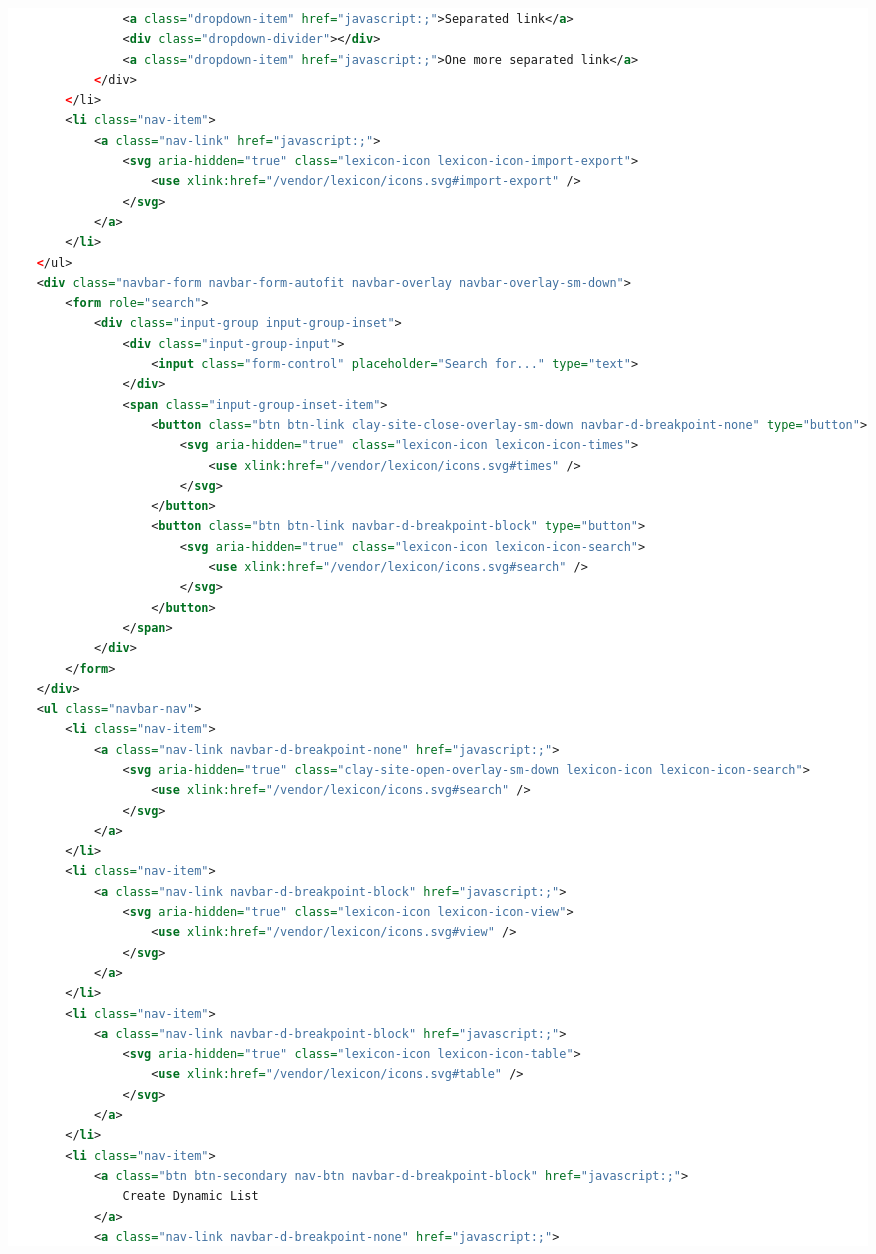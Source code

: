 ```xml
				<a class="dropdown-item" href="javascript:;">Separated link</a>
				<div class="dropdown-divider"></div>
				<a class="dropdown-item" href="javascript:;">One more separated link</a>
			</div>
		</li>
		<li class="nav-item">
			<a class="nav-link" href="javascript:;">
				<svg aria-hidden="true" class="lexicon-icon lexicon-icon-import-export">
					<use xlink:href="/vendor/lexicon/icons.svg#import-export" />
				</svg>
			</a>
		</li>
	</ul>
	<div class="navbar-form navbar-form-autofit navbar-overlay navbar-overlay-sm-down">
		<form role="search">
			<div class="input-group input-group-inset">
				<div class="input-group-input">
					<input class="form-control" placeholder="Search for..." type="text">
				</div>
				<span class="input-group-inset-item">
					<button class="btn btn-link clay-site-close-overlay-sm-down navbar-d-breakpoint-none" type="button">
						<svg aria-hidden="true" class="lexicon-icon lexicon-icon-times">
							<use xlink:href="/vendor/lexicon/icons.svg#times" />
						</svg>
					</button>
					<button class="btn btn-link navbar-d-breakpoint-block" type="button">
						<svg aria-hidden="true" class="lexicon-icon lexicon-icon-search">
							<use xlink:href="/vendor/lexicon/icons.svg#search" />
						</svg>
					</button>
				</span>
			</div>
		</form>
	</div>
	<ul class="navbar-nav">
		<li class="nav-item">
			<a class="nav-link navbar-d-breakpoint-none" href="javascript:;">
				<svg aria-hidden="true" class="clay-site-open-overlay-sm-down lexicon-icon lexicon-icon-search">
					<use xlink:href="/vendor/lexicon/icons.svg#search" />
				</svg>
			</a>
		</li>
		<li class="nav-item">
			<a class="nav-link navbar-d-breakpoint-block" href="javascript:;">
				<svg aria-hidden="true" class="lexicon-icon lexicon-icon-view">
					<use xlink:href="/vendor/lexicon/icons.svg#view" />
				</svg>
			</a>
		</li>
		<li class="nav-item">
			<a class="nav-link navbar-d-breakpoint-block" href="javascript:;">
				<svg aria-hidden="true" class="lexicon-icon lexicon-icon-table">
					<use xlink:href="/vendor/lexicon/icons.svg#table" />
				</svg>
			</a>
		</li>
		<li class="nav-item">
			<a class="btn btn-secondary nav-btn navbar-d-breakpoint-block" href="javascript:;">
				Create Dynamic List
			</a>
			<a class="nav-link navbar-d-breakpoint-none" href="javascript:;">
```